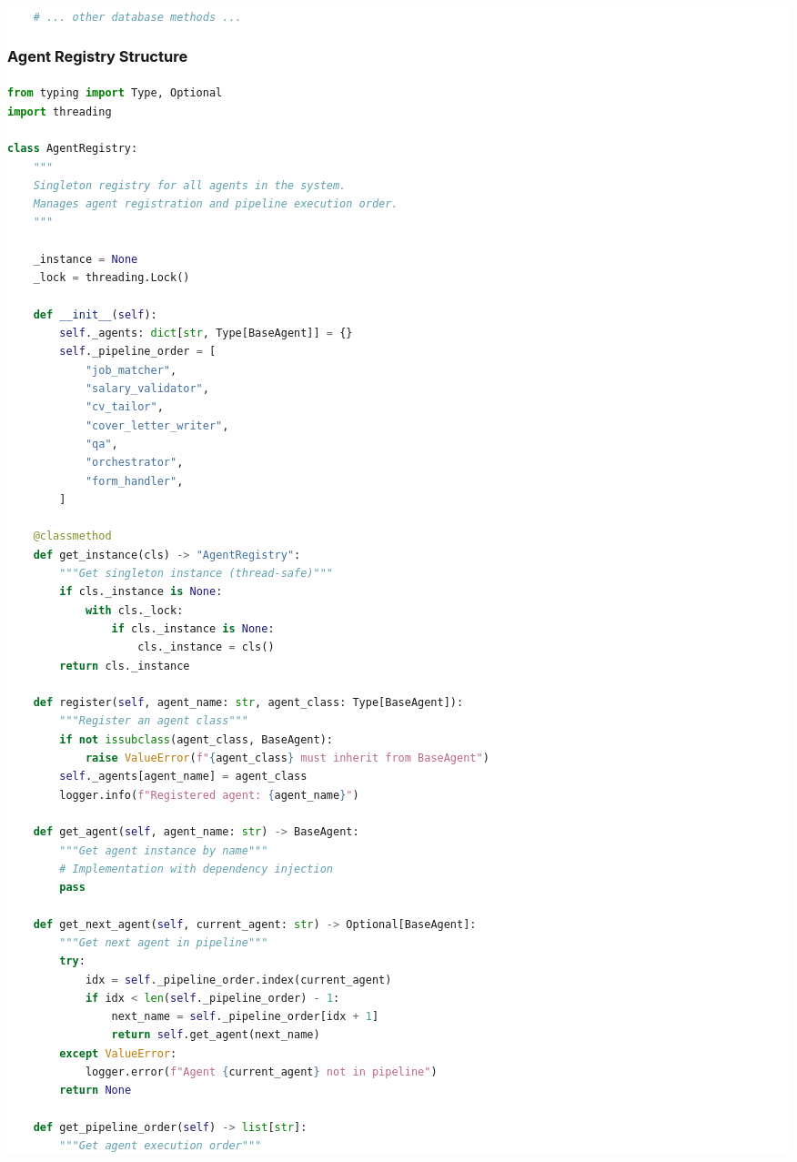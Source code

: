 ```python
    # ... other database methods ...
```

### Agent Registry Structure
```python
from typing import Type, Optional
import threading

class AgentRegistry:
    """
    Singleton registry for all agents in the system.
    Manages agent registration and pipeline execution order.
    """

    _instance = None
    _lock = threading.Lock()

    def __init__(self):
        self._agents: dict[str, Type[BaseAgent]] = {}
        self._pipeline_order = [
            "job_matcher",
            "salary_validator",
            "cv_tailor",
            "cover_letter_writer",
            "qa",
            "orchestrator",
            "form_handler",
        ]

    @classmethod
    def get_instance(cls) -> "AgentRegistry":
        """Get singleton instance (thread-safe)"""
        if cls._instance is None:
            with cls._lock:
                if cls._instance is None:
                    cls._instance = cls()
        return cls._instance

    def register(self, agent_name: str, agent_class: Type[BaseAgent]):
        """Register an agent class"""
        if not issubclass(agent_class, BaseAgent):
            raise ValueError(f"{agent_class} must inherit from BaseAgent")
        self._agents[agent_name] = agent_class
        logger.info(f"Registered agent: {agent_name}")

    def get_agent(self, agent_name: str) -> BaseAgent:
        """Get agent instance by name"""
        # Implementation with dependency injection
        pass

    def get_next_agent(self, current_agent: str) -> Optional[BaseAgent]:
        """Get next agent in pipeline"""
        try:
            idx = self._pipeline_order.index(current_agent)
            if idx < len(self._pipeline_order) - 1:
                next_name = self._pipeline_order[idx + 1]
                return self.get_agent(next_name)
        except ValueError:
            logger.error(f"Agent {current_agent} not in pipeline")
        return None

    def get_pipeline_order(self) -> list[str]:
        """Get agent execution order"""
```